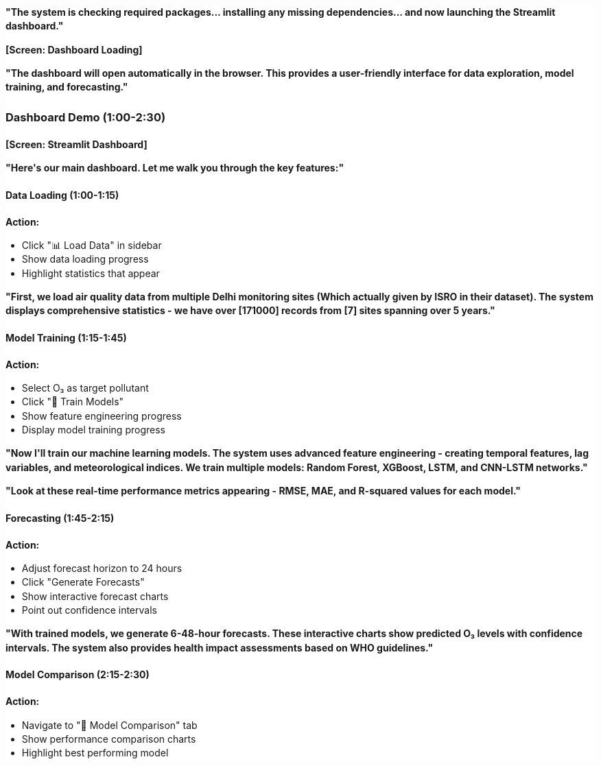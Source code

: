 **"The system is checking required packages... installing any missing dependencies... and now launching the Streamlit dashboard."**

**[Screen: Dashboard Loading]**

**"The dashboard will open automatically in the browser. This provides a user-friendly interface for data exploration, model training, and forecasting."**

### **Dashboard Demo (1:00-2:30)**

**[Screen: Streamlit Dashboard]**

**"Here's our main dashboard. Let me walk you through the key features:"**

#### Data Loading (1:00-1:15)
**Action:**
- Click "📊 Load Data" in sidebar
- Show data loading progress
- Highlight statistics that appear

**"First, we load air quality data from multiple Delhi monitoring sites (Which actually given by ISRO in their dataset). The system displays comprehensive statistics - we have over [171000] records from [7] sites spanning over 5 years."**

#### Model Training (1:15-1:45)
**Action:**
- Select O₃ as target pollutant
- Click "🚀 Train Models"
- Show feature engineering progress
- Display model training progress

**"Now I'll train our machine learning models. The system uses advanced feature engineering - creating temporal features, lag variables, and meteorological indices. We train multiple models: Random Forest, XGBoost, LSTM, and CNN-LSTM networks."**

**"Look at these real-time performance metrics appearing - RMSE, MAE, and R-squared values for each model."**

#### Forecasting (1:45-2:15)
**Action:**
- Adjust forecast horizon to 24 hours
- Click "Generate Forecasts"
- Show interactive forecast charts
- Point out confidence intervals

**"With trained models, we generate 6-48-hour forecasts. These interactive charts show predicted O₃ levels with confidence intervals. The system also provides health impact assessments based on WHO guidelines."**

#### Model Comparison (2:15-2:30)
**Action:**
- Navigate to "🔬 Model Comparison" tab
- Show performance comparison charts
- Highlight best performing model
